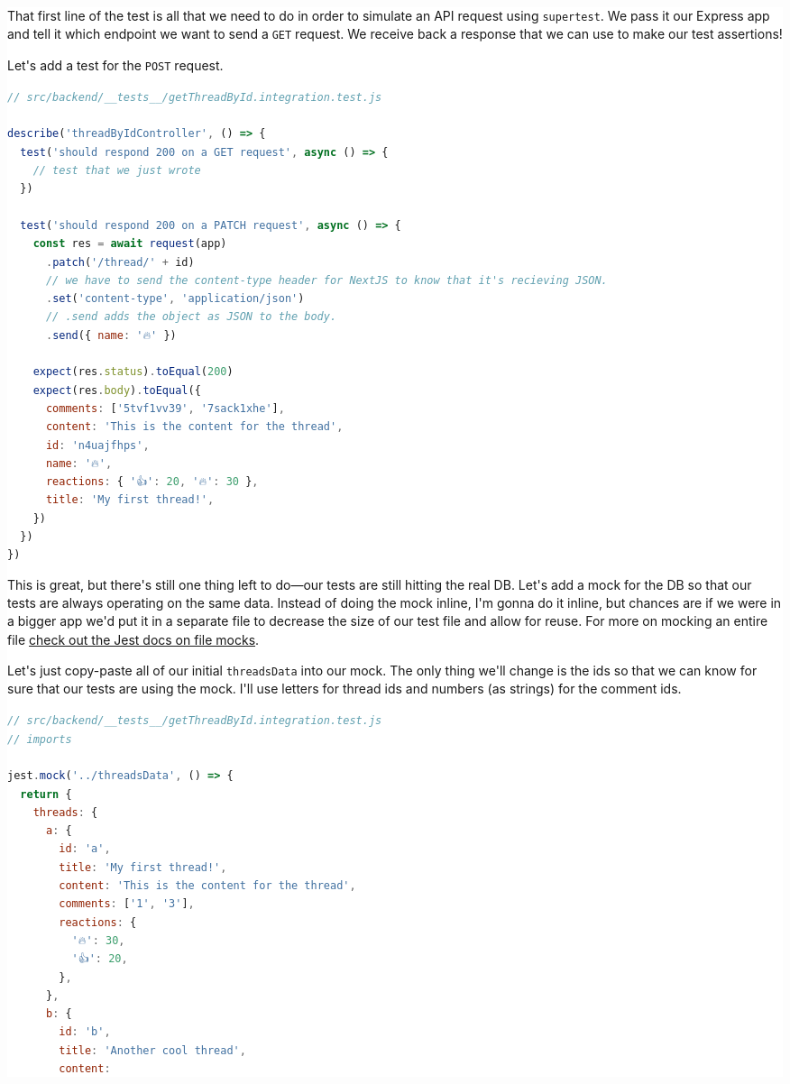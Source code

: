 That first line of the test is all that we need to do in order to simulate an API request using `supertest`. We pass it our Express app and tell it which endpoint we want to send a `GET` request. We receive back a response that we can use to make our test assertions!

Let's add a test for the `POST` request.

```js
// src/backend/__tests__/getThreadById.integration.test.js

describe('threadByIdController', () => {
  test('should respond 200 on a GET request', async () => {
    // test that we just wrote
  })

  test('should respond 200 on a PATCH request', async () => {
    const res = await request(app)
      .patch('/thread/' + id)
      // we have to send the content-type header for NextJS to know that it's recieving JSON.
      .set('content-type', 'application/json')
      // .send adds the object as JSON to the body.
      .send({ name: '🔥' })

    expect(res.status).toEqual(200)
    expect(res.body).toEqual({
      comments: ['5tvf1vv39', '7sack1xhe'],
      content: 'This is the content for the thread',
      id: 'n4uajfhps',
      name: '🔥',
      reactions: { '👍': 20, '🔥': 30 },
      title: 'My first thread!',
    })
  })
})
```

This is great, but there's still one thing left to do—our tests are still hitting the real DB. Let's add a mock for the DB so that our tests are always operating on the same data. Instead of doing the mock inline, I'm gonna do it inline, but chances are if we were in a bigger app we'd put it in a separate file to decrease the size of our test file and allow for reuse. For more on mocking an entire file [check out the Jest docs on file mocks](https://jestjs.io/docs/en/manual-mocks).

Let's just copy-paste all of our initial `threadsData` into our mock. The only thing we'll change is the ids so that we can know for sure that our tests are using the mock. I'll use letters for thread ids and numbers (as strings) for the comment ids.

```js
// src/backend/__tests__/getThreadById.integration.test.js
// imports

jest.mock('../threadsData', () => {
  return {
    threads: {
      a: {
        id: 'a',
        title: 'My first thread!',
        content: 'This is the content for the thread',
        comments: ['1', '3'],
        reactions: {
          '🔥': 30,
          '👍': 20,
        },
      },
      b: {
        id: 'b',
        title: 'Another cool thread',
        content:
```